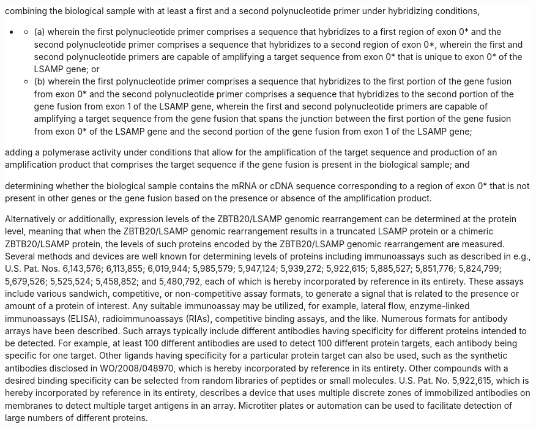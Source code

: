 combining the biological sample with at least a first and a second polynucleotide primer under hybridizing conditions,


- - (a) wherein the first polynucleotide primer comprises a sequence
    that hybridizes to a first region of exon 0\* and the second
    polynucleotide primer comprises a sequence that hybridizes to a
    second region of exon 0\*, wherein the first and second
    polynucleotide primers are capable of amplifying a target sequence
    from exon 0\* that is unique to exon 0\* of the LSAMP gene; or
  - (b) wherein the first polynucleotide primer comprises a sequence
    that hybridizes to the first portion of the gene fusion from exon
    0\* and the second polynucleotide primer comprises a sequence that
    hybridizes to the second portion of the gene fusion from exon 1 of
    the LSAMP gene, wherein the first and second polynucleotide primers
    are capable of amplifying a target sequence from the gene fusion
    that spans the junction between the first portion of the gene fusion
    from exon 0\* of the LSAMP gene and the second portion of the gene
    fusion from exon 1 of the LSAMP gene;

adding a polymerase activity under conditions that allow for the amplification of the target sequence and production of an amplification product that comprises the target sequence if the gene fusion is present in the biological sample; and

determining whether the biological sample contains the mRNA or cDNA sequence corresponding to a region of exon 0* that is not present in other genes or the gene fusion based on the presence or absence of the amplification product.

Alternatively or additionally, expression levels of the ZBTB20/LSAMP genomic rearrangement can be determined at the protein level, meaning that when the ZBTB20/LSAMP genomic rearrangement results in a truncated LSAMP protein or a chimeric ZBTB20/LSAMP protein, the levels of such proteins encoded by the ZBTB20/LSAMP genomic rearrangement are measured. Several methods and devices are well known for determining levels of proteins including immunoassays such as described in e.g., U.S. Pat. Nos. 6,143,576; 6,113,855; 6,019,944; 5,985,579; 5,947,124; 5,939,272; 5,922,615; 5,885,527; 5,851,776; 5,824,799; 5,679,526; 5,525,524; 5,458,852; and 5,480,792, each of which is hereby incorporated by reference in its entirety. These assays include various sandwich, competitive, or non-competitive assay formats, to generate a signal that is related to the presence or amount of a protein of interest. Any suitable immunoassay may be utilized, for example, lateral flow, enzyme-linked immunoassays (ELISA), radioimmunoassays (RIAs), competitive binding assays, and the like. Numerous formats for antibody arrays have been described. Such arrays typically include different antibodies having specificity for different proteins intended to be detected. For example, at least 100 different antibodies are used to detect 100 different protein targets, each antibody being specific for one target. Other ligands having specificity for a particular protein target can also be used, such as the synthetic antibodies disclosed in WO/2008/048970, which is hereby incorporated by reference in its entirety. Other compounds with a desired binding specificity can be selected from random libraries of peptides or small molecules. U.S. Pat. No. 5,922,615, which is hereby incorporated by reference in its entirety, describes a device that uses multiple discrete zones of immobilized antibodies on membranes to detect multiple target antigens in an array. Microtiter plates or automation can be used to facilitate detection of large numbers of different proteins.
